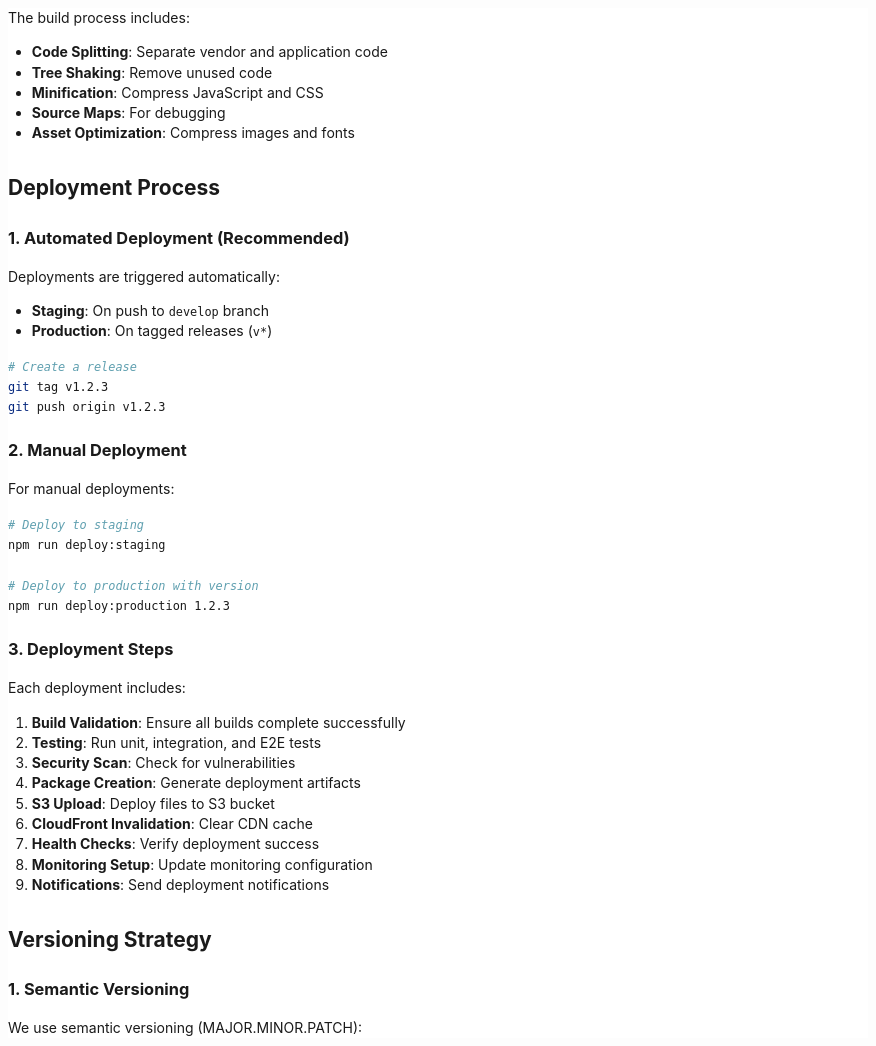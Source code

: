 The build process includes:

- **Code Splitting**: Separate vendor and application code
- **Tree Shaking**: Remove unused code
- **Minification**: Compress JavaScript and CSS
- **Source Maps**: For debugging
- **Asset Optimization**: Compress images and fonts

## Deployment Process

### 1. Automated Deployment (Recommended)

Deployments are triggered automatically:

- **Staging**: On push to `develop` branch
- **Production**: On tagged releases (`v*`)

```bash
# Create a release
git tag v1.2.3
git push origin v1.2.3
```

### 2. Manual Deployment

For manual deployments:

```bash
# Deploy to staging
npm run deploy:staging

# Deploy to production with version
npm run deploy:production 1.2.3
```

### 3. Deployment Steps

Each deployment includes:

1. **Build Validation**: Ensure all builds complete successfully
2. **Testing**: Run unit, integration, and E2E tests
3. **Security Scan**: Check for vulnerabilities
4. **Package Creation**: Generate deployment artifacts
5. **S3 Upload**: Deploy files to S3 bucket
6. **CloudFront Invalidation**: Clear CDN cache
7. **Health Checks**: Verify deployment success
8. **Monitoring Setup**: Update monitoring configuration
9. **Notifications**: Send deployment notifications

## Versioning Strategy

### 1. Semantic Versioning

We use semantic versioning (MAJOR.MINOR.PATCH):
